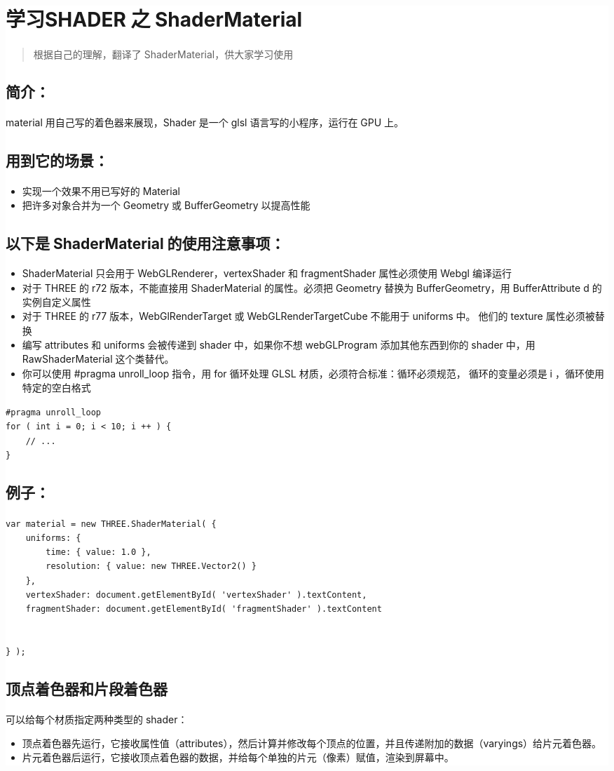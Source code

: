 # 学习SHADER 之 ShaderMaterial 
> 根据自己的理解，翻译了 ShaderMaterial，供大家学习使用

## 简介：

material 用自己写的着色器来展现，Shader 是一个 glsl 语言写的小程序，运行在 GPU 上。

## 用到它的场景：

-   实现一个效果不用已写好的 Material
-   把许多对象合并为一个 Geometry 或 BufferGeometry 以提高性能

## 以下是 ShaderMaterial 的使用注意事项：

-   ShaderMaterial 只会用于 WebGLRenderer，vertexShader 和 fragmentShader 属性必须使用 Webgl 编译运行
-   对于 THREE 的 r72 版本，不能直接用 ShaderMaterial 的属性。必须把 Geometry 替换为 BufferGeometry，用 BufferAttribute d 的实例自定义属性
-   对于 THREE 的 r77 版本，WebGlRenderTarget 或 WebGLRenderTargetCube 不能用于 uniforms 中。 他们的 texture 属性必须被替换
-   编写 attributes 和 uniforms 会被传递到 shader 中，如果你不想 webGLProgram 添加其他东西到你的 shader 中，用 RawShaderMaterial 这个类替代。
-   你可以使用 #pragma unroll_loop 指令，用 for 循环处理 GLSL 材质，必须符合标准：循环必须规范， 循环的变量必须是 i ，循环使用特定的空白格式

```text
#pragma unroll_loop
for ( int i = 0; i < 10; i ++ ) {
	// ...
}
```

## 例子：

```text
var material = new THREE.ShaderMaterial( {
	uniforms: {
		time: { value: 1.0 },
		resolution: { value: new THREE.Vector2() }
	},
	vertexShader: document.getElementById( 'vertexShader' ).textContent,
	fragmentShader: document.getElementById( 'fragmentShader' ).textContent


} );     
```

## 顶点着色器和片段着色器

可以给每个材质指定两种类型的 shader：

-   顶点着色器先运行，它接收属性值（attributes），然后计算并修改每个顶点的位置，并且传递附加的数据（varyings）给片元着色器。
-   片元着色器后运行，它接收顶点着色器的数据，并给每个单独的片元（像素）赋值，渲染到屏幕中。
